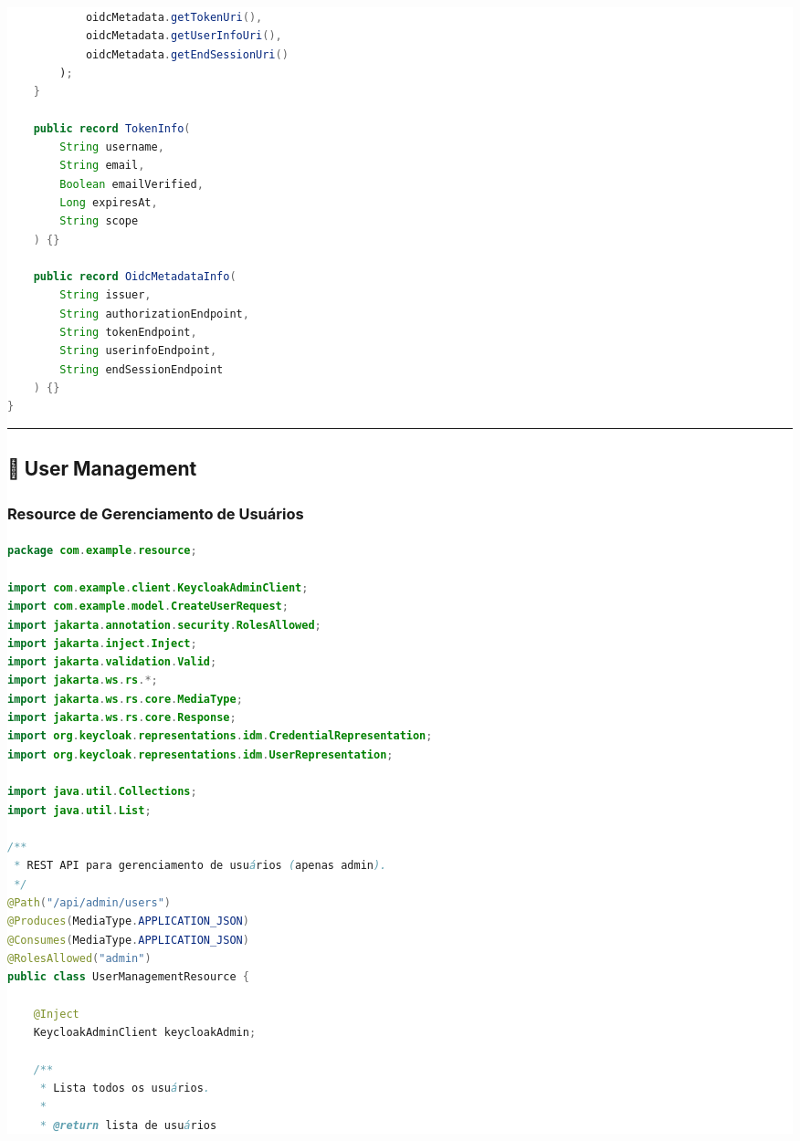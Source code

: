 ```java
            oidcMetadata.getTokenUri(),
            oidcMetadata.getUserInfoUri(),
            oidcMetadata.getEndSessionUri()
        );
    }

    public record TokenInfo(
        String username,
        String email,
        Boolean emailVerified,
        Long expiresAt,
        String scope
    ) {}

    public record OidcMetadataInfo(
        String issuer,
        String authorizationEndpoint,
        String tokenEndpoint,
        String userinfoEndpoint,
        String endSessionEndpoint
    ) {}
}
```

---

## 👤 User Management

### Resource de Gerenciamento de Usuários

```java
package com.example.resource;

import com.example.client.KeycloakAdminClient;
import com.example.model.CreateUserRequest;
import jakarta.annotation.security.RolesAllowed;
import jakarta.inject.Inject;
import jakarta.validation.Valid;
import jakarta.ws.rs.*;
import jakarta.ws.rs.core.MediaType;
import jakarta.ws.rs.core.Response;
import org.keycloak.representations.idm.CredentialRepresentation;
import org.keycloak.representations.idm.UserRepresentation;

import java.util.Collections;
import java.util.List;

/**
 * REST API para gerenciamento de usuários (apenas admin).
 */
@Path("/api/admin/users")
@Produces(MediaType.APPLICATION_JSON)
@Consumes(MediaType.APPLICATION_JSON)
@RolesAllowed("admin")
public class UserManagementResource {

    @Inject
    KeycloakAdminClient keycloakAdmin;

    /**
     * Lista todos os usuários.
     *
     * @return lista de usuários
```